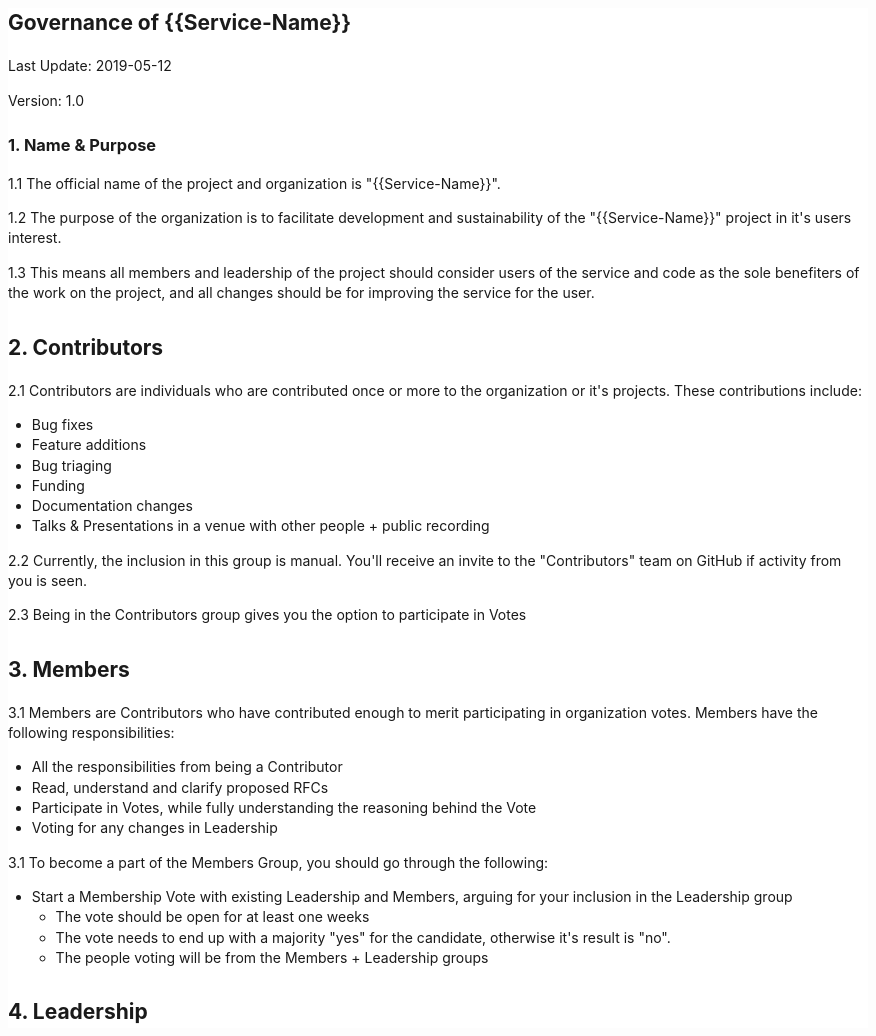 ## Governance of {{Service-Name}}

Last Update: 2019-05-12

Version: 1.0

### 1. Name & Purpose

1.1 The official name of the project and organization is "{{Service-Name}}".

1.2 The purpose of the organization is to facilitate development and sustainability of the "{{Service-Name}}" project in it's users interest.

1.3 This means all members and leadership of the project should consider users of the service and code as the sole benefiters of the work on the project, and all changes should be for improving the service for the user.

## 2. Contributors

2.1 Contributors are individuals who are contributed once or more to the organization or it's projects. These contributions include:

- Bug fixes
- Feature additions
- Bug triaging
- Funding
- Documentation changes
- Talks & Presentations in a venue with other people + public recording

2.2 Currently, the inclusion in this group is manual. You'll receive an invite to the "Contributors" team on GitHub if activity from you is seen.

2.3 Being in the Contributors group gives you the option to participate in Votes

## 3. Members

3.1 Members are Contributors who have contributed enough to merit participating
in organization votes. Members have the following responsibilities:

- All the responsibilities from being a Contributor
- Read, understand and clarify proposed RFCs
- Participate in Votes, while fully understanding the reasoning behind the Vote
- Voting for any changes in Leadership

3.1 To become a part of the Members Group, you should go through the following:

- Start a Membership Vote with existing Leadership and Members, arguing for
  your inclusion in the Leadership group
  - The vote should be open for at least one weeks
  - The vote needs to end up with a majority "yes" for the candidate, otherwise it's
    result is "no".
  - The people voting will be from the Members + Leadership groups

## 4. Leadership
